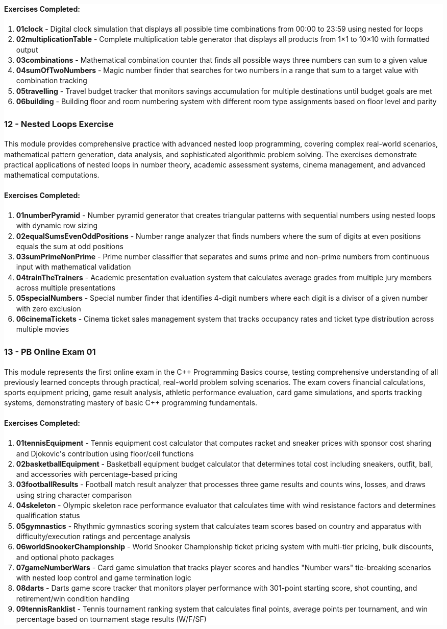 #### Exercises Completed:

1. **01clock** - Digital clock simulation that displays all possible time combinations from 00:00 to 23:59 using nested for loops
2. **02multiplicationTable** - Complete multiplication table generator that displays all products from 1×1 to 10×10 with formatted output
3. **03combinations** - Mathematical combination counter that finds all possible ways three numbers can sum to a given value
4. **04sumOfTwoNumbers** - Magic number finder that searches for two numbers in a range that sum to a target value with combination tracking
5. **05travelling** - Travel budget tracker that monitors savings accumulation for multiple destinations until budget goals are met
6. **06building** - Building floor and room numbering system with different room type assignments based on floor level and parity

### 12 - Nested Loops Exercise
This module provides comprehensive practice with advanced nested loop programming, covering complex real-world scenarios, mathematical pattern generation, data analysis, and sophisticated algorithmic problem solving. The exercises demonstrate practical applications of nested loops in number theory, academic assessment systems, cinema management, and advanced mathematical computations.

#### Exercises Completed:

1. **01numberPyramid** - Number pyramid generator that creates triangular patterns with sequential numbers using nested loops with dynamic row sizing
2. **02equalSumsEvenOddPositions** - Number range analyzer that finds numbers where the sum of digits at even positions equals the sum at odd positions
3. **03sumPrimeNonPrime** - Prime number classifier that separates and sums prime and non-prime numbers from continuous input with mathematical validation
4. **04trainTheTrainers** - Academic presentation evaluation system that calculates average grades from multiple jury members across multiple presentations
5. **05specialNumbers** - Special number finder that identifies 4-digit numbers where each digit is a divisor of a given number with zero exclusion
6. **06cinemaTickets** - Cinema ticket sales management system that tracks occupancy rates and ticket type distribution across multiple movies

### 13 - PB Online Exam 01
This module represents the first online exam in the C++ Programming Basics course, testing comprehensive understanding of all previously learned concepts through practical, real-world problem solving scenarios. The exam covers financial calculations, sports equipment pricing, game result analysis, athletic performance evaluation, card game simulations, and sports tracking systems, demonstrating mastery of basic C++ programming fundamentals.

#### Exercises Completed:

1. **01tennisEquipment** - Tennis equipment cost calculator that computes racket and sneaker prices with sponsor cost sharing and Djokovic's contribution using floor/ceil functions
2. **02basketballEquipment** - Basketball equipment budget calculator that determines total cost including sneakers, outfit, ball, and accessories with percentage-based pricing
3. **03footballResults** - Football match result analyzer that processes three game results and counts wins, losses, and draws using string character comparison
4. **04skeleton** - Olympic skeleton race performance evaluator that calculates time with wind resistance factors and determines qualification status
5. **05gymnastics** - Rhythmic gymnastics scoring system that calculates team scores based on country and apparatus with difficulty/execution ratings and percentage analysis
6. **06worldSnookerChampionship** - World Snooker Championship ticket pricing system with multi-tier pricing, bulk discounts, and optional photo packages
7. **07gameNumberWars** - Card game simulation that tracks player scores and handles "Number wars" tie-breaking scenarios with nested loop control and game termination logic
8. **08darts** - Darts game score tracker that monitors player performance with 301-point starting score, shot counting, and retirement/win condition handling
9. **09tennisRanklist** - Tennis tournament ranking system that calculates final points, average points per tournament, and win percentage based on tournament stage results (W/F/SF)